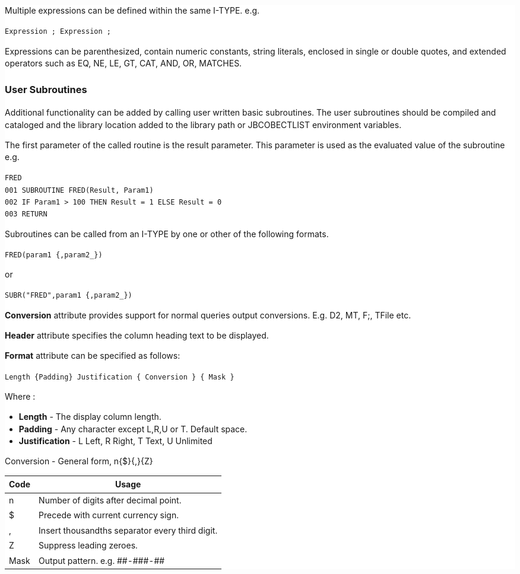 Multiple expressions can be defined within the same I-TYPE. e.g.

```
Expression ; Expression ;
```

Expressions can be parenthesized, contain numeric constants, string literals, enclosed in single or double quotes, and extended operators such as EQ, NE, LE, GT, CAT, AND, OR, MATCHES.

### User Subroutines

Additional functionality can be added by calling user written basic subroutines. The user subroutines should be compiled and cataloged and the library location added to the library path or JBCOBECTLIST environment variables.

The first parameter of the called routine is the result parameter. This parameter is used as the evaluated value of the subroutine e.g.

```
FRED
001 SUBROUTINE FRED(Result, Param1)
002 IF Param1 > 100 THEN Result = 1 ELSE Result = 0
003 RETURN
```

Subroutines can be called from an I-TYPE by one or other of the following formats.

```
FRED(param1 {,param2_})
```

or

```
SUBR("FRED",param1 {,param2_})
```

**Conversion** attribute provides support for normal queries output conversions. E.g. D2, MT, F;, TFile etc.

**Header** attribute specifies the column heading text to be displayed.

**Format** attribute can be specified as follows:

```
Length {Padding} Justification { Conversion } { Mask }
```

Where :

- **Length** - The display column length.
- **Padding** - Any character except L,R,U or T. Default space.
- **Justification** - L Left, R Right, T Text, U Unlimited

Conversion - General form, n{$}{,}{Z}

| Code | Usage |
| --- | --- |
| n | Number of digits after decimal point. |
| $ | Precede with current currency sign. |
| , | Insert thousandths separator every third digit. |
| Z | Suppress leading zeroes. |
| Mask | Output pattern. e.g. ##-###-## |

